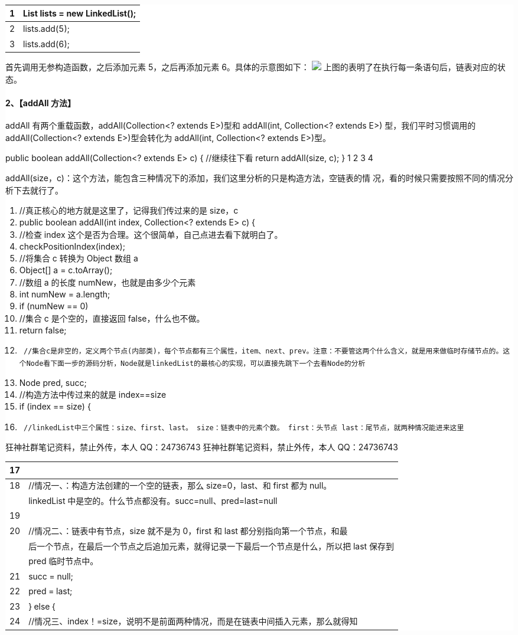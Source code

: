 | 1   | List<Integer> lists = new LinkedList<Integer>(); |
| --- | ------------------------------------------------ |
| 2   | lists.add(5);                                    |
| 3   | lists.add(6);                                    |

首先调用无参构造函数，之后添加元素 5，之后再添加元素 6。具体的示意图如下：
![](https://cdn.nlark.com/yuque/0/2021/png/21990331/1625834206036-bcc78a77-6c0c-4d43-9620-d0f4ced2ddd6.png#)
上图的表明了在执行每一条语句后，链表对应的状态。

#### 2、【addAll 方法】

addAll 有两个重载函数，addAll(Collection<? extends E>)型和 addAll(int, Collection<? extends E>) 型，我们平时习惯调用的 addAll(Collection<? extends E>)型会转化为 addAll(int, Collection<? extends E>)型。

public boolean addAll(Collection<? extends E> c) {
//继续往下看
return addAll(size, c);
}
1
2
3
4

addAll(size，c)：这个方法，能包含三种情况下的添加，我们这里分析的只是构造方法，空链表的情 况，看的时候只需要按照不同的情况分析下去就行了。

1.  //真正核心的地方就是这里了，记得我们传过来的是 size，c
1.  public boolean addAll(int index, Collection<? extends E> c) {
1.  //检查 index 这个是否为合理。这个很简单，自己点进去看下就明白了。
1.  checkPositionIndex(index);
1.  //将集合 c 转换为 Object 数组 a
1.  Object[] a = c.toArray();
1.  //数组 a 的长度 numNew，也就是由多少个元素
1.  int numNew = a.length;
1.  if (numNew == 0)
1.  //集合 c 是个空的，直接返回 false，什么也不做。
1.  return false;
1.      //集合c是非空的，定义两个节点(内部类)，每个节点都有三个属性，item、next、prev。注意：不要管这两个什么含义，就是用来做临时存储节点的。这个Node看下面一步的源码分析，Node就是linkedList的最核心的实现，可以直接先跳下一个去看Node的分析
1.  Node<E> pred, succ;
1.  //构造方法中传过来的就是 index==size
1.  if (index == size) {
1.      //linkedList中三个属性：size、first、last。 size：链表中的元素个数。 first：头节点	last：尾节点，就两种情况能进来这里

狂神社群笔记资料，禁止外传，本人 QQ：24736743 狂神社群笔记资料，禁止外传，本人 QQ：24736743

| 17  |                                                                                                 |
| --- | ----------------------------------------------------------------------------------------------- |
| 18  | //情况一、：构造方法创建的一个空的链表，那么 size=0，last、和 first 都为 null。                 |
|     | linkedList 中是空的。什么节点都没有。succ=null、pred=last=null                                  |
| 19  |                                                                                                 |
| 20  | //情况二、：链表中有节点，size 就不是为 0，first 和 last 都分别指向第一个节点，和最             |
|     | 后一个节点，在最后一个节点之后追加元素，就得记录一下最后一个节点是什么，所以把 last 保存到      |
|     | pred 临时节点中。                                                                               |
| 21  | succ = null;                                                                                    |
| 22  | pred = last;                                                                                    |
| 23  | } else {                                                                                        |
| 24  | //情况三、index！=size，说明不是前面两种情况，而是在链表中间插入元素，那么就得知                |
